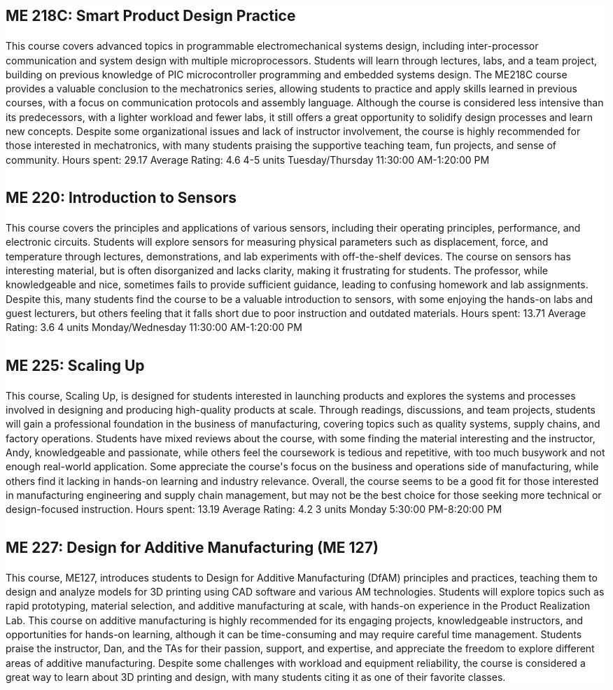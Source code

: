 ## ME 218C: Smart Product Design Practice
This course covers advanced topics in programmable electromechanical systems design, including inter-processor communication and system design with multiple microprocessors. Students will learn through lectures, labs, and a team project, building on previous knowledge of PIC microcontroller programming and embedded systems design.
The ME218C course provides a valuable conclusion to the mechatronics series, allowing students to practice and apply skills learned in previous courses, with a focus on communication protocols and assembly language. Although the course is considered less intensive than its predecessors, with a lighter workload and fewer labs, it still offers a great opportunity to solidify design processes and learn new concepts. Despite some organizational issues and lack of instructor involvement, the course is highly recommended for those interested in mechatronics, with many students praising the supportive teaching team, fun projects, and sense of community.
Hours spent: 29.17
Average Rating: 4.6
4-5 units
Tuesday/Thursday 11:30:00 AM-1:20:00 PM
## ME 220: Introduction to Sensors
This course covers the principles and applications of various sensors, including their operating principles, performance, and electronic circuits. Students will explore sensors for measuring physical parameters such as displacement, force, and temperature through lectures, demonstrations, and lab experiments with off-the-shelf devices.
The course on sensors has interesting material, but is often disorganized and lacks clarity, making it frustrating for students. The professor, while knowledgeable and nice, sometimes fails to provide sufficient guidance, leading to confusing homework and lab assignments. Despite this, many students find the course to be a valuable introduction to sensors, with some enjoying the hands-on labs and guest lecturers, but others feeling that it falls short due to poor instruction and outdated materials.
Hours spent: 13.71
Average Rating: 3.6
4 units
Monday/Wednesday 11:30:00 AM-1:20:00 PM
## ME 225: Scaling Up
This course, Scaling Up, is designed for students interested in launching products and explores the systems and processes involved in designing and producing high-quality products at scale. Through readings, discussions, and team projects, students will gain a professional foundation in the business of manufacturing, covering topics such as quality systems, supply chains, and factory operations.
Students have mixed reviews about the course, with some finding the material interesting and the instructor, Andy, knowledgeable and passionate, while others feel the coursework is tedious and repetitive, with too much busywork and not enough real-world application. Some appreciate the course's focus on the business and operations side of manufacturing, while others find it lacking in hands-on learning and industry relevance. Overall, the course seems to be a good fit for those interested in manufacturing engineering and supply chain management, but may not be the best choice for those seeking more technical or design-focused instruction.
Hours spent: 13.19
Average Rating: 4.2
3 units
Monday 5:30:00 PM-8:20:00 PM
## ME 227: Design for Additive Manufacturing (ME 127)
This course, ME127, introduces students to Design for Additive Manufacturing (DfAM) principles and practices, teaching them to design and analyze models for 3D printing using CAD software and various AM technologies. Students will explore topics such as rapid prototyping, material selection, and additive manufacturing at scale, with hands-on experience in the Product Realization Lab.
This course on additive manufacturing is highly recommended for its engaging projects, knowledgeable instructors, and opportunities for hands-on learning, although it can be time-consuming and may require careful time management. Students praise the instructor, Dan, and the TAs for their passion, support, and expertise, and appreciate the freedom to explore different areas of additive manufacturing. Despite some challenges with workload and equipment reliability, the course is considered a great way to learn about 3D printing and design, with many students citing it as one of their favorite classes.